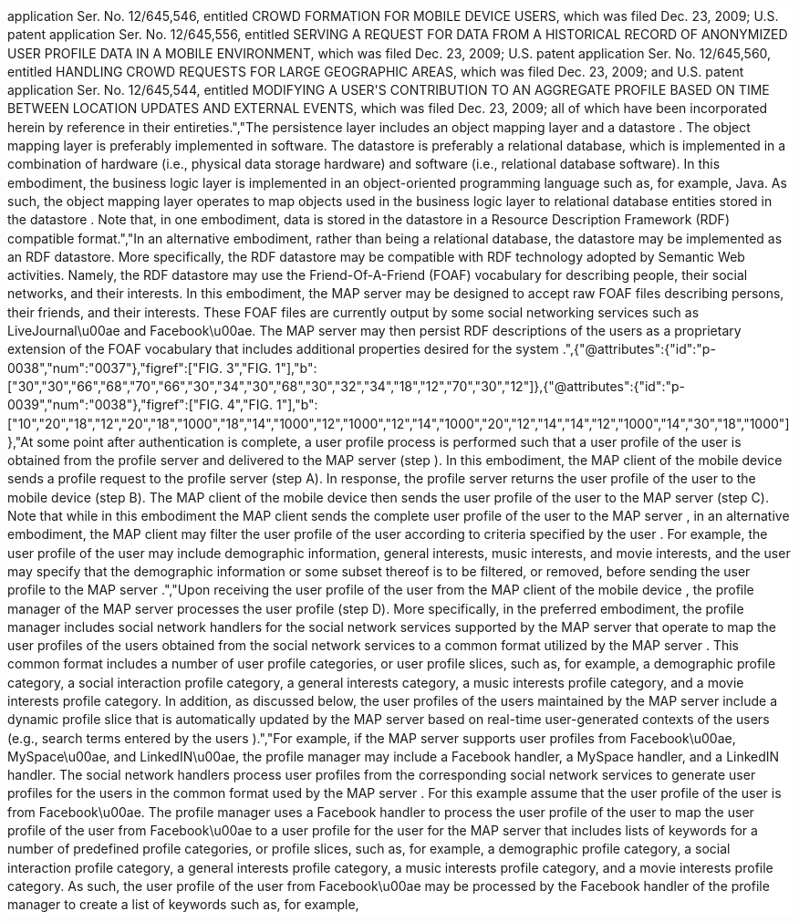 application Ser. No. 12\/645,546, entitled CROWD FORMATION FOR MOBILE DEVICE USERS, which was filed Dec. 23, 2009; U.S. patent application Ser. No. 12\/645,556, entitled SERVING A REQUEST FOR DATA FROM A HISTORICAL RECORD OF ANONYMIZED USER PROFILE DATA IN A MOBILE ENVIRONMENT, which was filed Dec. 23, 2009; U.S. patent application Ser. No. 12\/645,560, entitled HANDLING CROWD REQUESTS FOR LARGE GEOGRAPHIC AREAS, which was filed Dec. 23, 2009; and U.S. patent application Ser. No. 12\/645,544, entitled MODIFYING A USER'S CONTRIBUTION TO AN AGGREGATE PROFILE BASED ON TIME BETWEEN LOCATION UPDATES AND EXTERNAL EVENTS, which was filed Dec. 23, 2009; all of which have been incorporated herein by reference in their entireties.","The persistence layer  includes an object mapping layer  and a datastore . The object mapping layer  is preferably implemented in software. The datastore  is preferably a relational database, which is implemented in a combination of hardware (i.e., physical data storage hardware) and software (i.e., relational database software). In this embodiment, the business logic layer  is implemented in an object-oriented programming language such as, for example, Java. As such, the object mapping layer  operates to map objects used in the business logic layer  to relational database entities stored in the datastore . Note that, in one embodiment, data is stored in the datastore  in a Resource Description Framework (RDF) compatible format.","In an alternative embodiment, rather than being a relational database, the datastore  may be implemented as an RDF datastore. More specifically, the RDF datastore may be compatible with RDF technology adopted by Semantic Web activities. Namely, the RDF datastore may use the Friend-Of-A-Friend (FOAF) vocabulary for describing people, their social networks, and their interests. In this embodiment, the MAP server  may be designed to accept raw FOAF files describing persons, their friends, and their interests. These FOAF files are currently output by some social networking services such as LiveJournal\u00ae and Facebook\u00ae. The MAP server  may then persist RDF descriptions of the users  as a proprietary extension of the FOAF vocabulary that includes additional properties desired for the system .",{"@attributes":{"id":"p-0038","num":"0037"},"figref":["FIG. 3","FIG. 1"],"b":["30","30","66","68","70","66","30","34","30","68","30","32","34","18","12","70","30","12"]},{"@attributes":{"id":"p-0039","num":"0038"},"figref":["FIG. 4","FIG. 1"],"b":["10","20","18","12","20","18","1000","18","14","1000","12","1000","12","14","1000","20","12","14","14","12","1000","14","30","18","1000"]},"At some point after authentication is complete, a user profile process is performed such that a user profile of the user  is obtained from the profile server  and delivered to the MAP server  (step ). In this embodiment, the MAP client  of the mobile device  sends a profile request to the profile server  (step A). In response, the profile server  returns the user profile of the user  to the mobile device  (step B). The MAP client  of the mobile device  then sends the user profile of the user  to the MAP server  (step C). Note that while in this embodiment the MAP client  sends the complete user profile of the user  to the MAP server , in an alternative embodiment, the MAP client  may filter the user profile of the user  according to criteria specified by the user . For example, the user profile of the user  may include demographic information, general interests, music interests, and movie interests, and the user  may specify that the demographic information or some subset thereof is to be filtered, or removed, before sending the user profile to the MAP server .","Upon receiving the user profile of the user  from the MAP client  of the mobile device , the profile manager  of the MAP server  processes the user profile (step D). More specifically, in the preferred embodiment, the profile manager  includes social network handlers for the social network services supported by the MAP server  that operate to map the user profiles of the users  obtained from the social network services to a common format utilized by the MAP server . This common format includes a number of user profile categories, or user profile slices, such as, for example, a demographic profile category, a social interaction profile category, a general interests category, a music interests profile category, and a movie interests profile category. In addition, as discussed below, the user profiles of the users  maintained by the MAP server  include a dynamic profile slice that is automatically updated by the MAP server  based on real-time user-generated contexts of the users  (e.g., search terms entered by the users ).","For example, if the MAP server  supports user profiles from Facebook\u00ae, MySpace\u00ae, and LinkedIN\u00ae, the profile manager  may include a Facebook handler, a MySpace handler, and a LinkedIN handler. The social network handlers process user profiles from the corresponding social network services to generate user profiles for the users  in the common format used by the MAP server . For this example assume that the user profile of the user  is from Facebook\u00ae. The profile manager  uses a Facebook handler to process the user profile of the user  to map the user profile of the user  from Facebook\u00ae to a user profile for the user  for the MAP server  that includes lists of keywords for a number of predefined profile categories, or profile slices, such as, for example, a demographic profile category, a social interaction profile category, a general interests profile category, a music interests profile category, and a movie interests profile category. As such, the user profile of the user  from Facebook\u00ae may be processed by the Facebook handler of the profile manager  to create a list of keywords such as, for example,